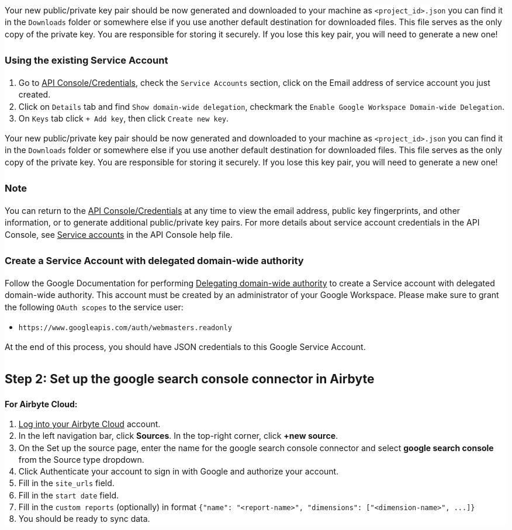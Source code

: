 Your new public/private key pair should be now generated and downloaded to your machine as `<project_id>.json` you can find it in the `Downloads` folder or somewhere else if you use another default destination for downloaded files. This file serves as the only copy of the private key. You are responsible for storing it securely. If you lose this key pair, you will need to generate a new one!

### Using the existing Service Account

1. Go to [API Console/Credentials](https://console.cloud.google.com/apis/credentials), check the `Service Accounts` section, click on the Email address of service account you just created.
2. Click on `Details` tab and find `Show domain-wide delegation`, checkmark the `Enable Google Workspace Domain-wide Delegation`.
3. On `Keys` tab click `+ Add key`, then click `Create new key`.

Your new public/private key pair should be now generated and downloaded to your machine as `<project_id>.json` you can find it in the `Downloads` folder or somewhere else if you use another default destination for downloaded files. This file serves as the only copy of the private key. You are responsible for storing it securely. If you lose this key pair, you will need to generate a new one!

### Note

You can return to the [API Console/Credentials](https://console.cloud.google.com/apis/credentials) at any time to view the email address, public key fingerprints, and other information, or to generate additional public/private key pairs. For more details about service account credentials in the API Console, see [Service accounts](https://cloud.google.com/iam/docs/understanding-service-accounts) in the API Console help file.

### Create a Service Account with delegated domain-wide authority

Follow the Google Documentation for performing [Delegating domain-wide authority](https://developers.google.com/identity/protocols/oauth2/service-account#delegatingauthority) to create a Service account with delegated domain-wide authority. This account must be created by an administrator of your Google Workspace. Please make sure to grant the following `OAuth scopes` to the service user:

* `https://www.googleapis.com/auth/webmasters.readonly`

At the end of this process, you should have JSON credentials to this Google Service Account.

## Step 2: Set up the google search console connector in Airbyte


**For Airbyte Cloud:**

1. [Log into your Airbyte Cloud](https://cloud.airbyte.io/workspaces) account.
2. In the left navigation bar, click **Sources**. In the top-right corner, click **+new source**.
3. On the Set up the source page, enter the name for the google search console connector and select **google search console** from the Source type dropdown.
4. Click Authenticate your account to sign in with Google and authorize your account.
5. Fill in the `site_urls` field.
5. Fill in the `start date` field.
6. Fill in the `custom reports` (optionally) in format `{"name": "<report-name>", "dimensions": ["<dimension-name>", ...]}`
7. You should be ready to sync data.
